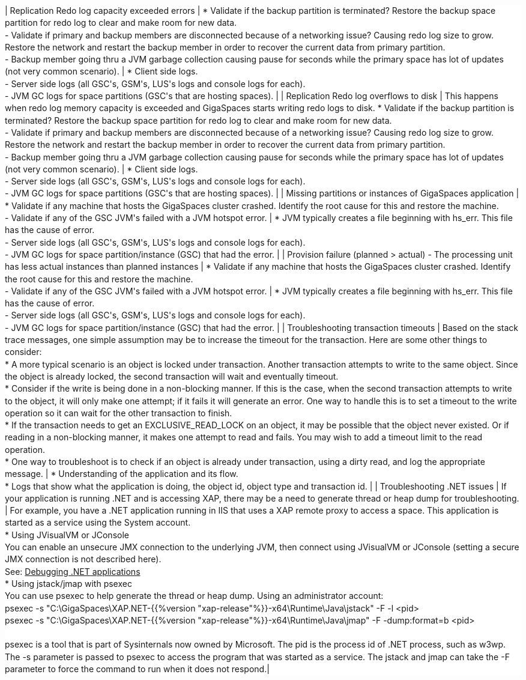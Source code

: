 |  Replication Redo log capacity exceeded errors	| * Validate if the backup partition is terminated? Restore the backup space partition for redo log to clear and make room for new data.<br>    - Validate if primary and backup members are disconnected because of a networking issue? Causing redo log size to grow. Restore the network and restart the backup member in order to recover the current data from primary partition.<br>    - Backup member going thru a JVM garbage collection causing pause for seconds while the primary space has lot of updates (not very common scenario). | * Client side logs.<br>    - Server side logs (all GSC's, GSM's, LUS's logs and console logs for each).<br>    - JVM GC logs for space partitions (GSC's that are hosting spaces). |
|  Replication Redo log overflows to disk | This happens when redo log memory capacity is exceeded and GigaSpaces starts writing redo logs to disk. * Validate if the backup partition is terminated? Restore the backup space partition for redo log to clear and make room for new data.<br>    - Validate if primary and backup members are disconnected because of a networking issue? Causing redo log size to grow. Restore the network and restart the backup member in order to recover the current data from primary partition.<br>    - Backup member going thru a JVM garbage collection causing pause for seconds while the primary space has lot of updates (not very common scenario). | * Client side logs.<br>    - Server side logs (all GSC's, GSM's, LUS's logs and console logs for each).<br>    - JVM GC logs for space partitions (GSC's that are hosting spaces). |
|  Missing partitions or instances of GigaSpaces application | * Validate if any machine that hosts the GigaSpaces cluster crashed. Identify the root cause for this and restore the machine.<br>    - Validate if any of the GSC JVM's failed with a JVM hotspot error. | * JVM typically creates a file beginning with hs_err. This file has the cause of error.<br>    - Server side logs (all GSC's, GSM's, LUS's logs and console logs for each).<br>    - JVM GC logs for space partition/instance (GSC) that had the error. |
|  Provision failure (planned > actual) - The processing unit has less actual instances than planned instances | * Validate if any machine that hosts the GigaSpaces cluster crashed. Identify the root cause for this and restore the machine.<br>    - Validate if any of the GSC JVM's failed with a JVM hotspot error. | * JVM typically creates a file beginning with hs_err. This file has the cause of error.<br>    - Server side logs (all GSC's, GSM's, LUS's logs and console logs for each).<br>    - JVM GC logs for space partition/instance (GSC) that had the error. |
| Troubleshooting transaction timeouts | Based on the stack trace messages, one simple assumption may be to increase the timeout for the transaction. Here are some other things to consider: <br> * A more typical scenario is an object is locked under transaction. Another transaction attempts to write to the same object. Since the object is already locked, the second transaction will wait and eventually timeout. <br> * Consider if the write is being done in a non-blocking manner. If this is the case, when the second transaction attempts to write to the object, it will only make one attempt; if it fails it will generate an error. One way to handle this is to set a timeout to the write operation so it can wait for the other transaction to finish. <br> * If the transaction needs to get an EXCLUSIVE_READ_LOCK on an object, it may be possible that the object never existed. Or if reading in a non-blocking manner, it makes one attempt to read and fails. You may wish to add a timeout limit to the read operation. <br>  * One way to troubleshoot is to check if an object is already under transaction, using a dirty read, and log the appropriate message. | * Understanding of the application and its flow. <br> * Logs that show what the application is doing, the object id, object type and transaction id. |
| Troubleshooting .NET issues | If your application is running .NET and is accessing XAP, there may be a need to generate thread or heap dump for troubleshooting. | For example, you have a .NET application running in IIS that uses a XAP remote proxy to access a space. This application is started as a service using the System account.<br>  * Using JVisualVM or JConsole<br> You can enable an unsecure JMX connection to the underlying JVM, then connect using JVisualVM or JConsole (setting a secure JMX connection is not described here).<br> See: [Debugging .NET applications](../dev-dotnet/debugging-a-xapnet-application.html) <br> * Using jstack/jmap with psexec <br> You can use psexec to help generate the thread or heap dump. Using an administrator account: <br> psexec -s "C:\GigaSpaces\XAP.NET-{{%version "xap-release"%}}-x64\Runtime\Java\jstack" -F -l &lt;pid&gt; <br> psexec -s "C:\GigaSpaces\XAP.NET-{{%version "xap-release"%}}-x64\Runtime\Java\jmap" -F -dump:format=b &lt;pid&gt; <br> <br> psexec is a tool that is part of Sysinternals now owned by Microsoft. The pid is the process id of .NET process, such as w3wp. The -s parameter is passed to psexec to access the program that was started as a service. The jstack and jmap can take the -F parameter to force the command to run when it does not respond.|
